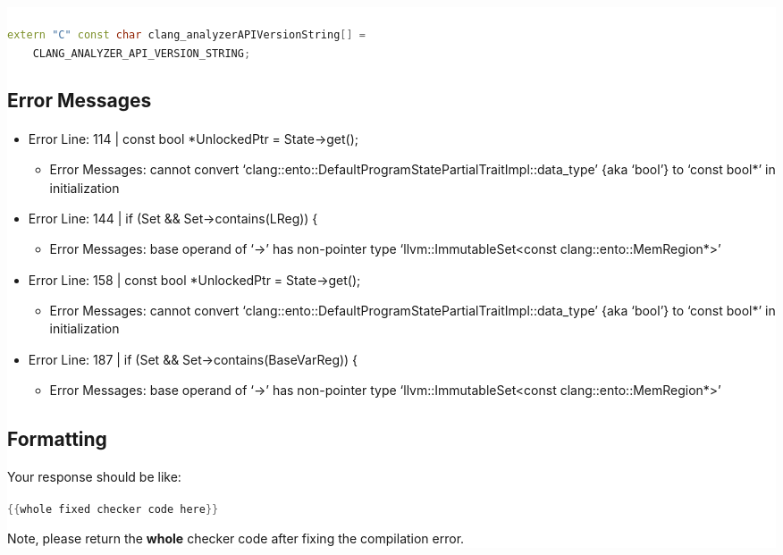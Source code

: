 ```cpp

extern "C" const char clang_analyzerAPIVersionString[] =
    CLANG_ANALYZER_API_VERSION_STRING;

```

## Error Messages

- Error Line: 114 |   const bool *UnlockedPtr = State->get<InUnlockedRegion>();

	- Error Messages: cannot convert ‘clang::ento::DefaultProgramStatePartialTraitImpl<bool>::data_type’ {aka ‘bool’} to ‘const bool*’ in initialization

- Error Line: 144 |       if (Set && Set->contains(LReg)) {

	- Error Messages: base operand of ‘->’ has non-pointer type ‘llvm::ImmutableSet<const clang::ento::MemRegion*>’

- Error Line: 158 |   const bool *UnlockedPtr = State->get<InUnlockedRegion>();

	- Error Messages: cannot convert ‘clang::ento::DefaultProgramStatePartialTraitImpl<bool>::data_type’ {aka ‘bool’} to ‘const bool*’ in initialization

- Error Line: 187 |   if (Set && Set->contains(BaseVarReg)) {

	- Error Messages: base operand of ‘->’ has non-pointer type ‘llvm::ImmutableSet<const clang::ento::MemRegion*>’



## Formatting

Your response should be like:

```cpp
{{whole fixed checker code here}}
```

Note, please return the **whole** checker code after fixing the compilation error.
